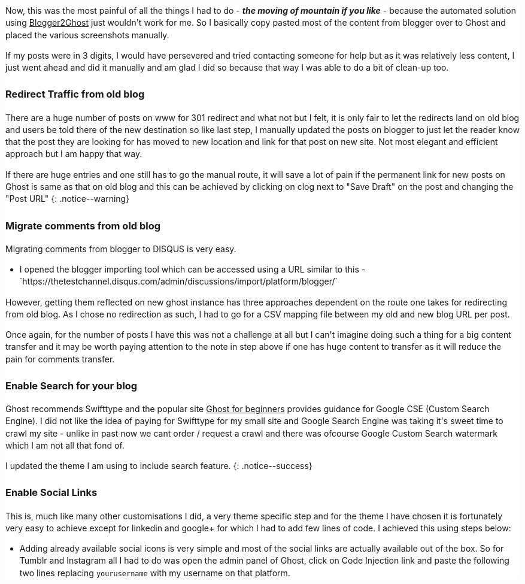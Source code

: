 Now, this was the most painful of all the things I had to do - <em><strong>the moving of mountain if you like</strong></em> - because the automated solution using <a href="http://www.blogger2ghost.com/">Blogger2Ghost</a> just wouldn't work for me. So I basically copy pasted most of the content from blogger over to Ghost and placed the various screenshots manually.

If my posts were in 3 digits, I would have persevered and tried contacting someone for help but as it was relatively less content, I just went ahead and did it manually and am glad I did so because that way I was able to do a bit of clean-up too.

<h3 id="redirecttrafficfromoldblog">Redirect Traffic from old blog</h3>

There are a huge number of posts on www for 301 redirect and what not but I felt, it is only fair to let the redirects land on old blog and users be told there of the new destination so like last step, I manually updated the posts on blogger to just let the reader know that the post they are looking for has moved to new location and link for that post on new site.
Not most elegant and efficient approach but I am happy that way.

If there are huge entries and one still has to go the manual route, it will save a lot of pain if the permanent link for new posts on Ghost is same as that on old blog and this can be achieved by clicking on clog next to "Save Draft" on the post and changing the "Post URL"
{: .notice--warning}

<h3 id="migratecommentsfromoldblog">Migrate comments from old blog</h3>

Migrating comments from blogger to DISQUS is very easy.

<ul>
<li>I opened the blogger importing tool which can be accessed using a URL similar to this - `https://thetestchannel.disqus.com/admin/discussions/import/platform/blogger/`</li>
</ul>

However, getting them reflected on new ghost instance has three approaches dependent on the route one takes for redirecting from old blog. As I chose no redirection as such, I had to go for a CSV mapping file between my old and new blog URL per post.

Once again, for the number of posts I have this was not a challenge at all but I can't imagine doing such a thing for a big content transfer and it may be worth paying attention to the note in step above if one has huge content to transfer as it will reduce the pain for comments transfer.

<h3 id="enablesearchforyourblog">Enable Search for your blog</h3>

Ghost recommends Swifttype and the popular site <a href="https://www.ghostforbeginners.com/how-to-add-a-search-box-to-your-ghost-blog/">Ghost for beginners</a> provides guidance for Google CSE (Custom Search Engine). I did not like the idea of paying for Swifttype for my small site and Google Search Engine was taking it's sweet time to crawl my site - unlike in past now we cant order / request a crawl and there was ofcourse Google Custom Search watermark which I am not all that fond of.

I updated the theme I am using to include search feature.
{: .notice--success}

<h3 id="enablesociallinks">Enable Social Links</h3>
This is, much like many other customisations I did, a very theme specific step and for the theme I have chosen it is fortunately very easy to achieve except for linkedin and google+ for which I had to add few lines of code. I achieved this using steps below:

<ul>
<li>Adding already available social icons is very simple and most of the social links are actually available out of the box. So for Tumblr and Instagram all I had to do was open the admin panel of Ghost, click on Code Injection link and paste the following two lines replacing <code>yourusername</code> with my username on that platform.</li>
</ul>
